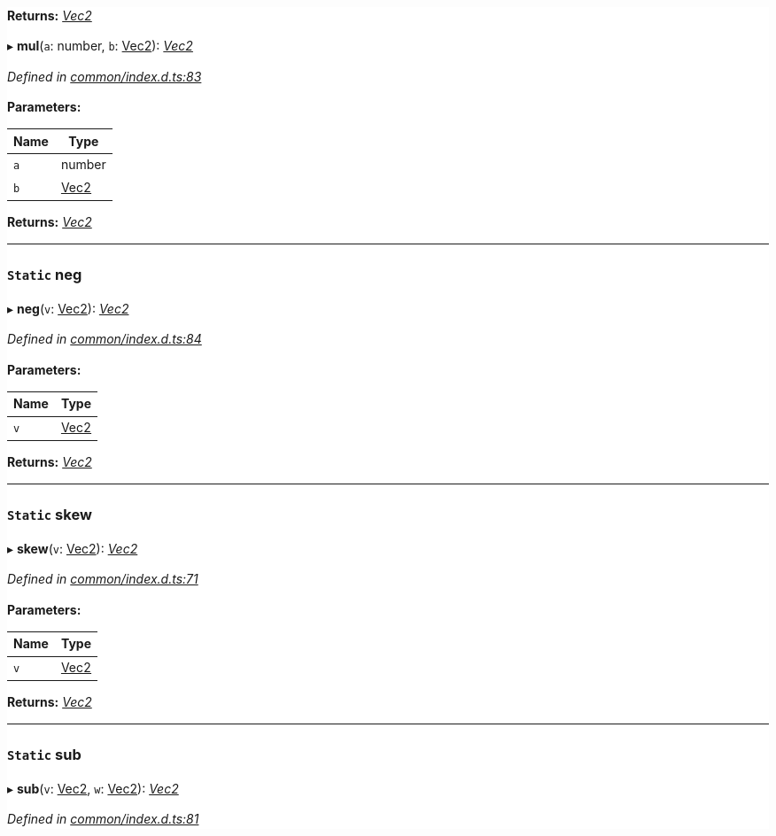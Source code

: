 **Returns:** *[Vec2](vec2.md)*

▸ **mul**(`a`: number, `b`: [Vec2](vec2.md)): *[Vec2](vec2.md)*

*Defined in [common/index.d.ts:83](https://github.com/shakiba/planck.js/blob/b7f66f1/lib/common/index.d.ts#L83)*

**Parameters:**

Name | Type |
------ | ------ |
`a` | number |
`b` | [Vec2](vec2.md) |

**Returns:** *[Vec2](vec2.md)*

___

### `Static` neg

▸ **neg**(`v`: [Vec2](vec2.md)): *[Vec2](vec2.md)*

*Defined in [common/index.d.ts:84](https://github.com/shakiba/planck.js/blob/b7f66f1/lib/common/index.d.ts#L84)*

**Parameters:**

Name | Type |
------ | ------ |
`v` | [Vec2](vec2.md) |

**Returns:** *[Vec2](vec2.md)*

___

### `Static` skew

▸ **skew**(`v`: [Vec2](vec2.md)): *[Vec2](vec2.md)*

*Defined in [common/index.d.ts:71](https://github.com/shakiba/planck.js/blob/b7f66f1/lib/common/index.d.ts#L71)*

**Parameters:**

Name | Type |
------ | ------ |
`v` | [Vec2](vec2.md) |

**Returns:** *[Vec2](vec2.md)*

___

### `Static` sub

▸ **sub**(`v`: [Vec2](vec2.md), `w`: [Vec2](vec2.md)): *[Vec2](vec2.md)*

*Defined in [common/index.d.ts:81](https://github.com/shakiba/planck.js/blob/b7f66f1/lib/common/index.d.ts#L81)*
